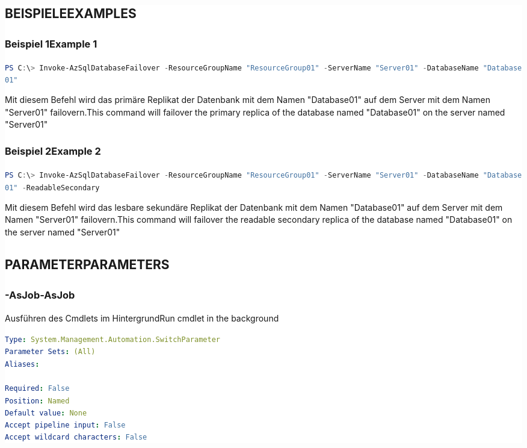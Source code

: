 ## <span data-ttu-id="b7c2d-108">BEISPIELE</span><span class="sxs-lookup"><span data-stu-id="b7c2d-108">EXAMPLES</span></span>

### <span data-ttu-id="b7c2d-109">Beispiel 1</span><span class="sxs-lookup"><span data-stu-id="b7c2d-109">Example 1</span></span>
```powershell
PS C:\> Invoke-AzSqlDatabaseFailover -ResourceGroupName "ResourceGroup01" -ServerName "Server01" -DatabaseName "Database01"
```

<span data-ttu-id="b7c2d-110">Mit diesem Befehl wird das primäre Replikat der Datenbank mit dem Namen "Database01" auf dem Server mit dem Namen "Server01" failovern.</span><span class="sxs-lookup"><span data-stu-id="b7c2d-110">This command will failover the primary replica of the database named "Database01" on the server named "Server01"</span></span>

### <span data-ttu-id="b7c2d-111">Beispiel 2</span><span class="sxs-lookup"><span data-stu-id="b7c2d-111">Example 2</span></span>
```powershell
PS C:\> Invoke-AzSqlDatabaseFailover -ResourceGroupName "ResourceGroup01" -ServerName "Server01" -DatabaseName "Database01" -ReadableSecondary
```

<span data-ttu-id="b7c2d-112">Mit diesem Befehl wird das lesbare sekundäre Replikat der Datenbank mit dem Namen "Database01" auf dem Server mit dem Namen "Server01" failovern.</span><span class="sxs-lookup"><span data-stu-id="b7c2d-112">This command will failover the readable secondary replica of the database named "Database01" on the server named "Server01"</span></span>

## <span data-ttu-id="b7c2d-113">PARAMETER</span><span class="sxs-lookup"><span data-stu-id="b7c2d-113">PARAMETERS</span></span>

### <span data-ttu-id="b7c2d-114">-AsJob</span><span class="sxs-lookup"><span data-stu-id="b7c2d-114">-AsJob</span></span>
<span data-ttu-id="b7c2d-115">Ausführen des Cmdlets im Hintergrund</span><span class="sxs-lookup"><span data-stu-id="b7c2d-115">Run cmdlet in the background</span></span>

```yaml
Type: System.Management.Automation.SwitchParameter
Parameter Sets: (All)
Aliases:

Required: False
Position: Named
Default value: None
Accept pipeline input: False
Accept wildcard characters: False
```
